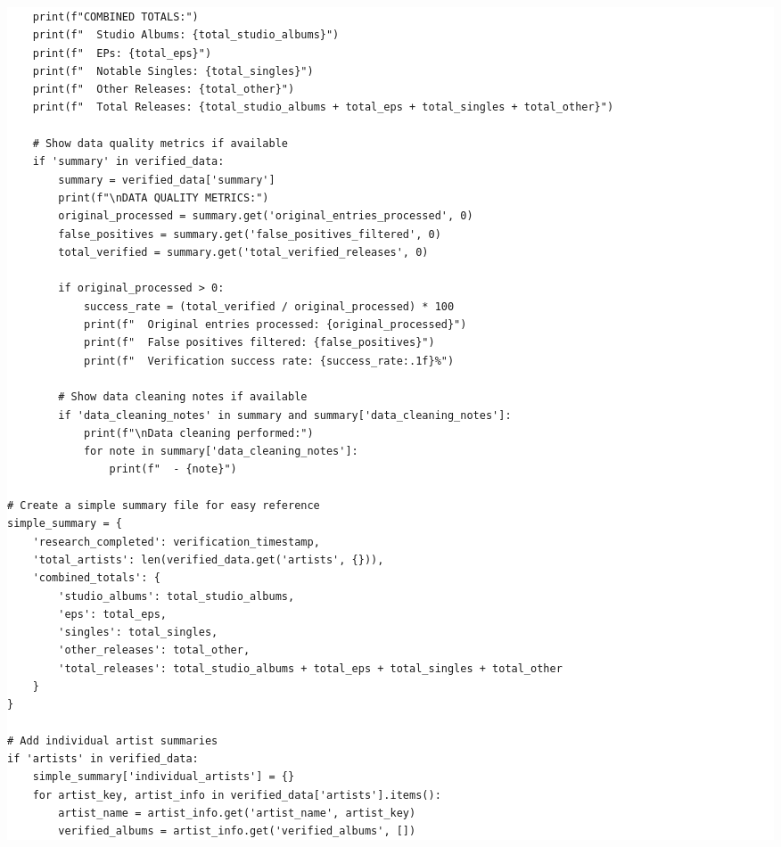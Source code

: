         print(f"COMBINED TOTALS:")
        print(f"  Studio Albums: {total_studio_albums}")
        print(f"  EPs: {total_eps}")
        print(f"  Notable Singles: {total_singles}")
        print(f"  Other Releases: {total_other}")
        print(f"  Total Releases: {total_studio_albums + total_eps + total_singles + total_other}")
        
        # Show data quality metrics if available
        if 'summary' in verified_data:
            summary = verified_data['summary']
            print(f"\nDATA QUALITY METRICS:")
            original_processed = summary.get('original_entries_processed', 0)
            false_positives = summary.get('false_positives_filtered', 0)
            total_verified = summary.get('total_verified_releases', 0)
            
            if original_processed > 0:
                success_rate = (total_verified / original_processed) * 100
                print(f"  Original entries processed: {original_processed}")
                print(f"  False positives filtered: {false_positives}")
                print(f"  Verification success rate: {success_rate:.1f}%")
            
            # Show data cleaning notes if available
            if 'data_cleaning_notes' in summary and summary['data_cleaning_notes']:
                print(f"\nData cleaning performed:")
                for note in summary['data_cleaning_notes']:
                    print(f"  - {note}")
    
    # Create a simple summary file for easy reference
    simple_summary = {
        'research_completed': verification_timestamp,
        'total_artists': len(verified_data.get('artists', {})),
        'combined_totals': {
            'studio_albums': total_studio_albums,
            'eps': total_eps,
            'singles': total_singles,
            'other_releases': total_other,
            'total_releases': total_studio_albums + total_eps + total_singles + total_other
        }
    }
    
    # Add individual artist summaries
    if 'artists' in verified_data:
        simple_summary['individual_artists'] = {}
        for artist_key, artist_info in verified_data['artists'].items():
            artist_name = artist_info.get('artist_name', artist_key)
            verified_albums = artist_info.get('verified_albums', [])
            